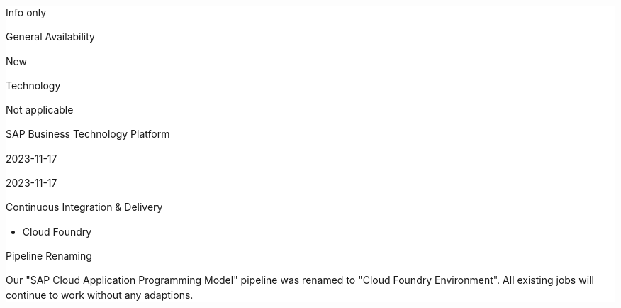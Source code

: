 Info only

</td>
<td valign="top">

General Availability

</td>
<td valign="top">

New

</td>
<td valign="top">

Technology

</td>
<td valign="top">

Not applicable

</td>
<td valign="top">

SAP Business Technology Platform

</td>
<td valign="top">

2023-11-17

</td>
<td valign="top">

2023-11-17

</td>
</tr>
<tr>
<td valign="top">

Continuous Integration & Delivery

</td>
<td valign="top">

-   Cloud Foundry



</td>
<td valign="top">

Pipeline Renaming

</td>
<td valign="top">

Our "SAP Cloud Application Programming Model" pipeline was renamed to "[Cloud Foundry Environment](https://help.sap.com/docs/continuous-integration-and-delivery/sap-continuous-integration-and-delivery/sap-cloud-application-programming-model?version=Cloud&language=en-US)". All existing jobs will continue to work without any adaptions.
